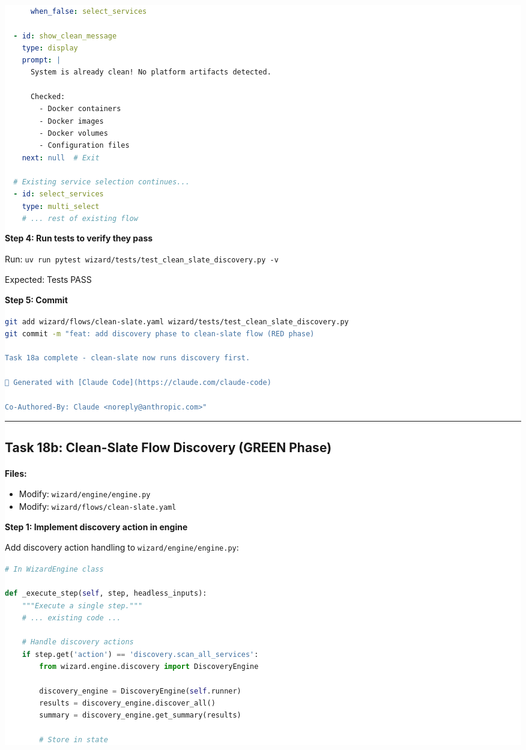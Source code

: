 ```yaml
      when_false: select_services

  - id: show_clean_message
    type: display
    prompt: |
      System is already clean! No platform artifacts detected.

      Checked:
        - Docker containers
        - Docker images
        - Docker volumes
        - Configuration files
    next: null  # Exit

  # Existing service selection continues...
  - id: select_services
    type: multi_select
    # ... rest of existing flow
```

**Step 4: Run tests to verify they pass**

Run: `uv run pytest wizard/tests/test_clean_slate_discovery.py -v`

Expected: Tests PASS

**Step 5: Commit**

```bash
git add wizard/flows/clean-slate.yaml wizard/tests/test_clean_slate_discovery.py
git commit -m "feat: add discovery phase to clean-slate flow (RED phase)

Task 18a complete - clean-slate now runs discovery first.

🤖 Generated with [Claude Code](https://claude.com/claude-code)

Co-Authored-By: Claude <noreply@anthropic.com>"
```

---

## Task 18b: Clean-Slate Flow Discovery (GREEN Phase)

**Files:**
- Modify: `wizard/engine/engine.py`
- Modify: `wizard/flows/clean-slate.yaml`

**Step 1: Implement discovery action in engine**

Add discovery action handling to `wizard/engine/engine.py`:

```python
# In WizardEngine class

def _execute_step(self, step, headless_inputs):
    """Execute a single step."""
    # ... existing code ...

    # Handle discovery actions
    if step.get('action') == 'discovery.scan_all_services':
        from wizard.engine.discovery import DiscoveryEngine

        discovery_engine = DiscoveryEngine(self.runner)
        results = discovery_engine.discover_all()
        summary = discovery_engine.get_summary(results)

        # Store in state
```